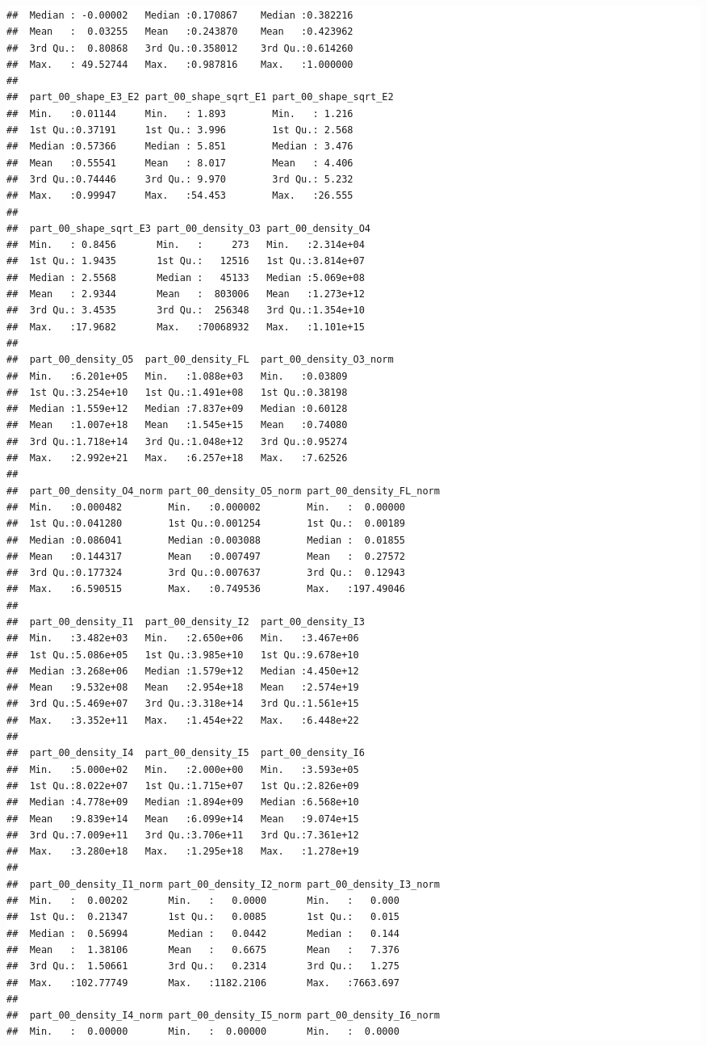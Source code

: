 ```
##  Median : -0.00002   Median :0.170867    Median :0.382216   
##  Mean   :  0.03255   Mean   :0.243870    Mean   :0.423962   
##  3rd Qu.:  0.80868   3rd Qu.:0.358012    3rd Qu.:0.614260   
##  Max.   : 49.52744   Max.   :0.987816    Max.   :1.000000   
##                                                             
##  part_00_shape_E3_E2 part_00_shape_sqrt_E1 part_00_shape_sqrt_E2
##  Min.   :0.01144     Min.   : 1.893        Min.   : 1.216       
##  1st Qu.:0.37191     1st Qu.: 3.996        1st Qu.: 2.568       
##  Median :0.57366     Median : 5.851        Median : 3.476       
##  Mean   :0.55541     Mean   : 8.017        Mean   : 4.406       
##  3rd Qu.:0.74446     3rd Qu.: 9.970        3rd Qu.: 5.232       
##  Max.   :0.99947     Max.   :54.453        Max.   :26.555       
##                                                                 
##  part_00_shape_sqrt_E3 part_00_density_O3 part_00_density_O4 
##  Min.   : 0.8456       Min.   :     273   Min.   :2.314e+04  
##  1st Qu.: 1.9435       1st Qu.:   12516   1st Qu.:3.814e+07  
##  Median : 2.5568       Median :   45133   Median :5.069e+08  
##  Mean   : 2.9344       Mean   :  803006   Mean   :1.273e+12  
##  3rd Qu.: 3.4535       3rd Qu.:  256348   3rd Qu.:1.354e+10  
##  Max.   :17.9682       Max.   :70068932   Max.   :1.101e+15  
##                                                              
##  part_00_density_O5  part_00_density_FL  part_00_density_O3_norm
##  Min.   :6.201e+05   Min.   :1.088e+03   Min.   :0.03809        
##  1st Qu.:3.254e+10   1st Qu.:1.491e+08   1st Qu.:0.38198        
##  Median :1.559e+12   Median :7.837e+09   Median :0.60128        
##  Mean   :1.007e+18   Mean   :1.545e+15   Mean   :0.74080        
##  3rd Qu.:1.718e+14   3rd Qu.:1.048e+12   3rd Qu.:0.95274        
##  Max.   :2.992e+21   Max.   :6.257e+18   Max.   :7.62526        
##                                                                 
##  part_00_density_O4_norm part_00_density_O5_norm part_00_density_FL_norm
##  Min.   :0.000482        Min.   :0.000002        Min.   :  0.00000      
##  1st Qu.:0.041280        1st Qu.:0.001254        1st Qu.:  0.00189      
##  Median :0.086041        Median :0.003088        Median :  0.01855      
##  Mean   :0.144317        Mean   :0.007497        Mean   :  0.27572      
##  3rd Qu.:0.177324        3rd Qu.:0.007637        3rd Qu.:  0.12943      
##  Max.   :6.590515        Max.   :0.749536        Max.   :197.49046      
##                                                                         
##  part_00_density_I1  part_00_density_I2  part_00_density_I3 
##  Min.   :3.482e+03   Min.   :2.650e+06   Min.   :3.467e+06  
##  1st Qu.:5.086e+05   1st Qu.:3.985e+10   1st Qu.:9.678e+10  
##  Median :3.268e+06   Median :1.579e+12   Median :4.450e+12  
##  Mean   :9.532e+08   Mean   :2.954e+18   Mean   :2.574e+19  
##  3rd Qu.:5.469e+07   3rd Qu.:3.318e+14   3rd Qu.:1.561e+15  
##  Max.   :3.352e+11   Max.   :1.454e+22   Max.   :6.448e+22  
##                                                             
##  part_00_density_I4  part_00_density_I5  part_00_density_I6 
##  Min.   :5.000e+02   Min.   :2.000e+00   Min.   :3.593e+05  
##  1st Qu.:8.022e+07   1st Qu.:1.715e+07   1st Qu.:2.826e+09  
##  Median :4.778e+09   Median :1.894e+09   Median :6.568e+10  
##  Mean   :9.839e+14   Mean   :6.099e+14   Mean   :9.074e+15  
##  3rd Qu.:7.009e+11   3rd Qu.:3.706e+11   3rd Qu.:7.361e+12  
##  Max.   :3.280e+18   Max.   :1.295e+18   Max.   :1.278e+19  
##                                                             
##  part_00_density_I1_norm part_00_density_I2_norm part_00_density_I3_norm
##  Min.   :  0.00202       Min.   :   0.0000       Min.   :   0.000       
##  1st Qu.:  0.21347       1st Qu.:   0.0085       1st Qu.:   0.015       
##  Median :  0.56994       Median :   0.0442       Median :   0.144       
##  Mean   :  1.38106       Mean   :   0.6675       Mean   :   7.376       
##  3rd Qu.:  1.50661       3rd Qu.:   0.2314       3rd Qu.:   1.275       
##  Max.   :102.77749       Max.   :1182.2106       Max.   :7663.697       
##                                                                         
##  part_00_density_I4_norm part_00_density_I5_norm part_00_density_I6_norm
##  Min.   :  0.00000       Min.   :  0.00000       Min.   :  0.0000       
```